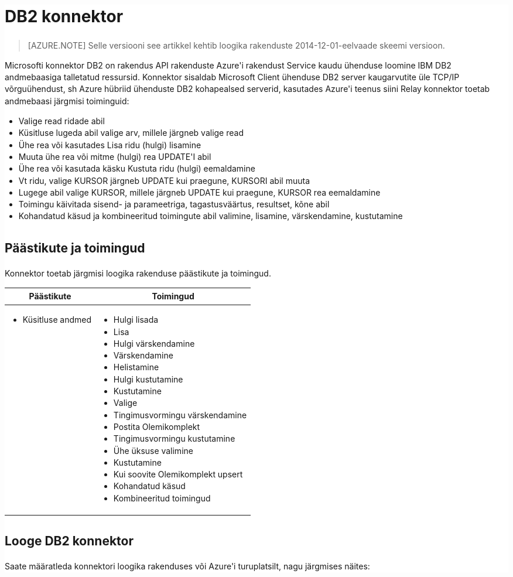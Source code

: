 <properties
   pageTitle="Teenuses Microsoft Azure'i rakenduse kasutamisega DB2 | Microsoft Azure'i"
   description="Kuidas kasutada DB2 konnektor loogika rakenduse päästikute ja toimingud"
   services="logic-apps"
   documentationCenter=".net,nodejs,java"
   authors="gplarsen"
   manager="erikre"
   editor=""/>

<tags
   ms.service="logic-apps"
   ms.devlang="multiple"
   ms.topic="article"
   ms.tgt_pltfrm="na"
   ms.workload="integration"
   ms.date="05/31/2016"
   ms.author="plarsen"/>

# <a name="db2-connector"></a>DB2 konnektor
>[AZURE.NOTE] Selle versiooni see artikkel kehtib loogika rakenduste 2014-12-01-eelvaade skeemi versioon.

Microsofti konnektor DB2 on rakendus API rakenduste Azure'i rakendust Service kaudu ühenduse loomine IBM DB2 andmebaasiga talletatud ressursid. Konnektor sisaldab Microsoft Client ühenduse DB2 server kaugarvutite üle TCP/IP võrguühendust, sh Azure hübriid ühenduste DB2 kohapealsed serverid, kasutades Azure'i teenus siini Relay konnektor toetab andmebaasi järgmisi toiminguid:

- Valige read ridade abil
- Küsitluse lugeda abil valige arv, millele järgneb valige read
- Ühe rea või kasutades Lisa ridu (hulgi) lisamine
- Muuta ühe rea või mitme (hulgi) rea UPDATE'I abil
- Ühe rea või kasutada käsku Kustuta ridu (hulgi) eemaldamine
- Vt ridu, valige KURSOR järgneb UPDATE kui praegune, KURSORI abil muuta
- Lugege abil valige KURSOR, millele järgneb UPDATE kui praegune, KURSOR rea eemaldamine
- Toimingu käivitada sisend- ja parameetriga, tagastusväärtus, resultset, kõne abil
- Kohandatud käsud ja kombineeritud toimingute abil valimine, lisamine, värskendamine, kustutamine

## <a name="triggers-and-actions"></a>Päästikute ja toimingud
Konnektor toetab järgmisi loogika rakenduse päästikute ja toimingud.

Päästikute | Toimingud
--- | ---
<ul><li>Küsitluse andmed</li></ul> | <ul><li>Hulgi lisada</li><li>Lisa</li><li>Hulgi värskendamine</li><li>Värskendamine</li><li>Helistamine</li><li>Hulgi kustutamine</li><li>Kustutamine</li><li>Valige</li><li>Tingimusvormingu värskendamine</li><li>Postita Olemikomplekt</li><li>Tingimusvormingu kustutamine</li><li>Ühe üksuse valimine</li><li>Kustutamine</li><li>Kui soovite Olemikomplekt upsert</li><li>Kohandatud käsud</li><li>Kombineeritud toimingud</li></ul>


## <a name="create-the-db2-connector"></a>Looge DB2 konnektor
Saate määratleda konnektori loogika rakenduses või Azure'i turuplatsilt, nagu järgmises näites:  


[1]: ./media/app-service-logic-connector-db2/ApiApp_Db2Connector_Create.png
[2]: ./media/app-service-logic-connector-db2/LogicApp_NewOrdersDb2_Create.png
[3]: ./media/app-service-logic-connector-db2/LogicApp_NewOrdersDb2_TriggersActions.png
[4]: ./media/app-service-logic-connector-db2/LogicApp_NewOrdersDb2_Outputs.png
[5]: ./media/app-service-logic-connector-db2/LogicApp_NewOrdersBulkDb2_Create.png
[6]: ./media/app-service-logic-connector-db2/LogicApp_NewOrdersBulkDb2_TriggersActions.png
[7]: ./media/app-service-logic-connector-db2/LogicApp_NewOrdersBulkDb2_Inputs.png
[8]: ./media/app-service-logic-connector-db2/LogicApp_NewOrdersBulkDb2_Outputs.png
[9]: ./media/app-service-logic-connector-db2/LogicApp_UpdateOrdersDb2_Create.png
[10]: ./media/app-service-logic-connector-db2/LogicApp_UpdateOrdersDb2_TriggersActions.png
[11]: ./media/app-service-logic-connector-db2/LogicApp_UpdateOrdersDb2_Outputs.png
[12]: ./media/app-service-logic-connector-db2/LogicApp_RemoveOrdersDb2_Create.png
[13]: ./media/app-service-logic-connector-db2/LogicApp_RemoveOrdersDb2_TriggersActions.png
[14]: ./media/app-service-logic-connector-db2/LogicApp_RemoveOrdersDb2_Outputs.png